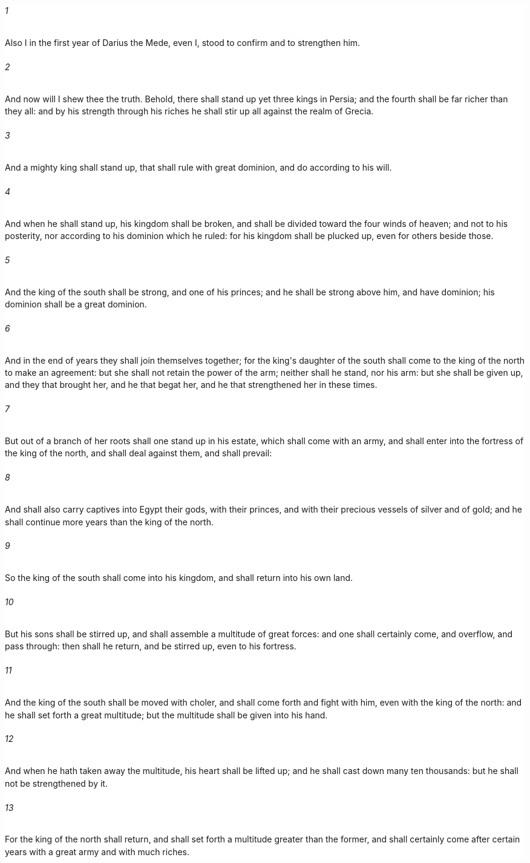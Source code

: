 ###### 1
Also I in the first year of Darius the Mede, even I, stood to confirm and to strengthen him.

###### 2
And now will I shew thee the truth. Behold, there shall stand up yet three kings in Persia; and the fourth shall be far richer than they all: and by his strength through his riches he shall stir up all against the realm of Grecia.

###### 3
And a mighty king shall stand up, that shall rule with great dominion, and do according to his will.

###### 4
And when he shall stand up, his kingdom shall be broken, and shall be divided toward the four winds of heaven; and not to his posterity, nor according to his dominion which he ruled: for his kingdom shall be plucked up, even for others beside those.

###### 5
And the king of the south shall be strong, and one of his princes; and he shall be strong above him, and have dominion; his dominion shall be a great dominion.

###### 6
And in the end of years they shall join themselves together; for the king's daughter of the south shall come to the king of the north to make an agreement: but she shall not retain the power of the arm; neither shall he stand, nor his arm: but she shall be given up, and they that brought her, and he that begat her, and he that strengthened her in these times.

###### 7
But out of a branch of her roots shall one stand up in his estate, which shall come with an army, and shall enter into the fortress of the king of the north, and shall deal against them, and shall prevail:

###### 8
And shall also carry captives into Egypt their gods, with their princes, and with their precious vessels of silver and of gold; and he shall continue more years than the king of the north.

###### 9
So the king of the south shall come into his kingdom, and shall return into his own land.

###### 10
But his sons shall be stirred up, and shall assemble a multitude of great forces: and one shall certainly come, and overflow, and pass through: then shall he return, and be stirred up, even to his fortress.

###### 11
And the king of the south shall be moved with choler, and shall come forth and fight with him, even with the king of the north: and he shall set forth a great multitude; but the multitude shall be given into his hand.

###### 12
And when he hath taken away the multitude, his heart shall be lifted up; and he shall cast down many ten thousands: but he shall not be strengthened by it.

###### 13
For the king of the north shall return, and shall set forth a multitude greater than the former, and shall certainly come after certain years with a great army and with much riches.
